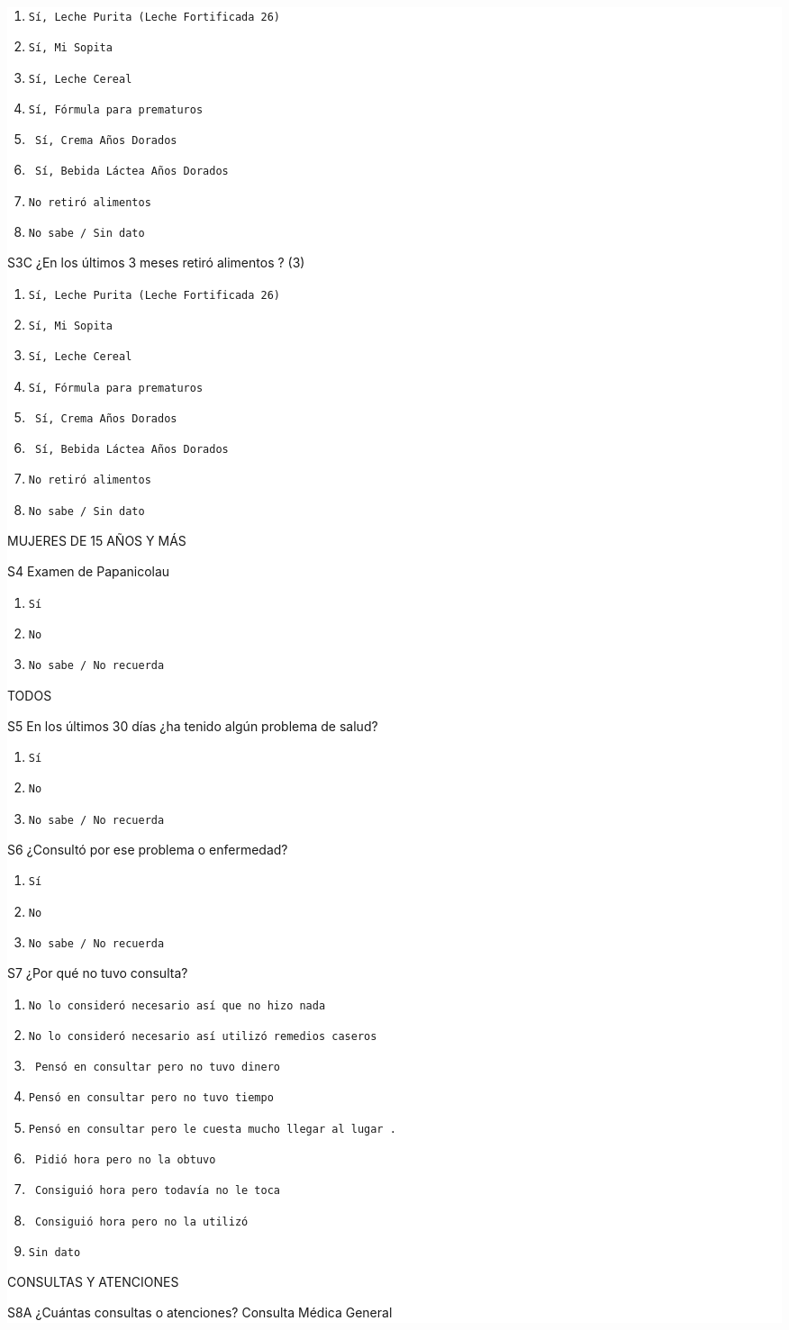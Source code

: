 1.     Sí, Leche Purita (Leche Fortificada 26)
2.     Sí, Mi Sopita
3.     Sí, Leche Cereal
4.     Sí, Fórmula para prematuros
5.      Sí, Crema Años Dorados
6.      Sí, Bebida Láctea Años Dorados
7.     No retiró alimentos
9.     No sabe / Sin dato

S3C ¿En los últimos 3 meses retiró alimentos ? (3)

1.     Sí, Leche Purita (Leche Fortificada 26)
2.     Sí, Mi Sopita
3.     Sí, Leche Cereal
4.     Sí, Fórmula para prematuros
5.      Sí, Crema Años Dorados
6.      Sí, Bebida Láctea Años Dorados
7.     No retiró alimentos
9.     No sabe / Sin dato
MUJERES DE 15 AÑOS Y MÁS

S4 Examen   de   Papanicolau

1.     Sí
2.     No
9.     No sabe / No recuerda

TODOS

S5 En los últimos 30 días ¿ha tenido algún problema de salud?

1.     Sí
2.     No
9.     No sabe / No recuerda

S6 ¿Consultó por ese problema o enfermedad?

1.     Sí
2.     No
9.     No sabe / No recuerda

S7 ¿Por qué no tuvo consulta?

1.     No lo consideró necesario así que no hizo nada
2.     No lo consideró necesario así utilizó remedios caseros
3.      Pensó en consultar pero no tuvo dinero
4.     Pensó en consultar pero no tuvo tiempo
5.     Pensó en consultar pero le cuesta mucho llegar al lugar .
6.      Pidió hora pero no la obtuvo
7.      Consiguió hora pero todavía no le toca
8.      Consiguió hora pero no la utilizó
9.     Sin dato

CONSULTAS Y ATENCIONES

S8A ¿Cuántas consultas o  atenciones? Consulta Médica General
